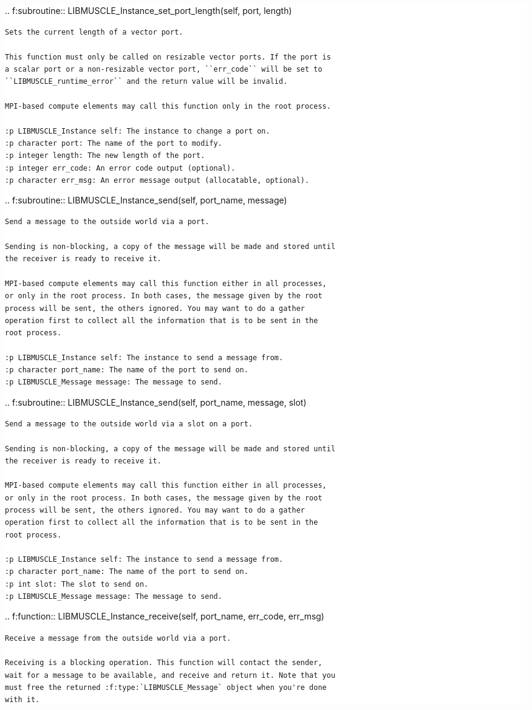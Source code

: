 .. f:subroutine:: LIBMUSCLE_Instance_set_port_length(self, port, length)

    Sets the current length of a vector port.

    This function must only be called on resizable vector ports. If the port is
    a scalar port or a non-resizable vector port, ``err_code`` will be set to
    ``LIBMUSCLE_runtime_error`` and the return value will be invalid.

    MPI-based compute elements may call this function only in the root process.

    :p LIBMUSCLE_Instance self: The instance to change a port on.
    :p character port: The name of the port to modify.
    :p integer length: The new length of the port.
    :p integer err_code: An error code output (optional).
    :p character err_msg: An error message output (allocatable, optional).

.. f:subroutine:: LIBMUSCLE_Instance_send(self, port_name, message)

    Send a message to the outside world via a port.

    Sending is non-blocking, a copy of the message will be made and stored until
    the receiver is ready to receive it.

    MPI-based compute elements may call this function either in all processes,
    or only in the root process. In both cases, the message given by the root
    process will be sent, the others ignored. You may want to do a gather
    operation first to collect all the information that is to be sent in the
    root process.

    :p LIBMUSCLE_Instance self: The instance to send a message from.
    :p character port_name: The name of the port to send on.
    :p LIBMUSCLE_Message message: The message to send.

.. f:subroutine:: LIBMUSCLE_Instance_send(self, port_name, message, slot)

    Send a message to the outside world via a slot on a port.

    Sending is non-blocking, a copy of the message will be made and stored until
    the receiver is ready to receive it.

    MPI-based compute elements may call this function either in all processes,
    or only in the root process. In both cases, the message given by the root
    process will be sent, the others ignored. You may want to do a gather
    operation first to collect all the information that is to be sent in the
    root process.

    :p LIBMUSCLE_Instance self: The instance to send a message from.
    :p character port_name: The name of the port to send on.
    :p int slot: The slot to send on.
    :p LIBMUSCLE_Message message: The message to send.

.. f:function:: LIBMUSCLE_Instance_receive(self, port_name, err_code, err_msg)

    Receive a message from the outside world via a port.

    Receiving is a blocking operation. This function will contact the sender,
    wait for a message to be available, and receive and return it. Note that you
    must free the returned :f:type:`LIBMUSCLE_Message` object when you're done
    with it.
